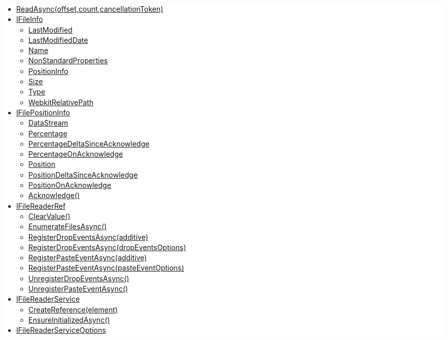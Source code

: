   - [ReadAsync(offset,count,cancellationToken)](#M-Tewr-Blazor-FileReader-IBase64Stream-ReadAsync-System-Int32,System-Int32,System-Threading-CancellationToken- 'Tewr.Blazor.FileReader.IBase64Stream.ReadAsync(System.Int32,System.Int32,System.Threading.CancellationToken)')
- [IFileInfo](#T-Tewr-Blazor-FileReader-IFileInfo 'Tewr.Blazor.FileReader.IFileInfo')
  - [LastModified](#P-Tewr-Blazor-FileReader-IFileInfo-LastModified 'Tewr.Blazor.FileReader.IFileInfo.LastModified')
  - [LastModifiedDate](#P-Tewr-Blazor-FileReader-IFileInfo-LastModifiedDate 'Tewr.Blazor.FileReader.IFileInfo.LastModifiedDate')
  - [Name](#P-Tewr-Blazor-FileReader-IFileInfo-Name 'Tewr.Blazor.FileReader.IFileInfo.Name')
  - [NonStandardProperties](#P-Tewr-Blazor-FileReader-IFileInfo-NonStandardProperties 'Tewr.Blazor.FileReader.IFileInfo.NonStandardProperties')
  - [PositionInfo](#P-Tewr-Blazor-FileReader-IFileInfo-PositionInfo 'Tewr.Blazor.FileReader.IFileInfo.PositionInfo')
  - [Size](#P-Tewr-Blazor-FileReader-IFileInfo-Size 'Tewr.Blazor.FileReader.IFileInfo.Size')
  - [Type](#P-Tewr-Blazor-FileReader-IFileInfo-Type 'Tewr.Blazor.FileReader.IFileInfo.Type')
  - [WebkitRelativePath](#P-Tewr-Blazor-FileReader-IFileInfo-WebkitRelativePath 'Tewr.Blazor.FileReader.IFileInfo.WebkitRelativePath')
- [IFilePositionInfo](#T-Tewr-Blazor-FileReader-IFilePositionInfo 'Tewr.Blazor.FileReader.IFilePositionInfo')
  - [DataStream](#P-Tewr-Blazor-FileReader-IFilePositionInfo-DataStream 'Tewr.Blazor.FileReader.IFilePositionInfo.DataStream')
  - [Percentage](#P-Tewr-Blazor-FileReader-IFilePositionInfo-Percentage 'Tewr.Blazor.FileReader.IFilePositionInfo.Percentage')
  - [PercentageDeltaSinceAcknowledge](#P-Tewr-Blazor-FileReader-IFilePositionInfo-PercentageDeltaSinceAcknowledge 'Tewr.Blazor.FileReader.IFilePositionInfo.PercentageDeltaSinceAcknowledge')
  - [PercentageOnAcknowledge](#P-Tewr-Blazor-FileReader-IFilePositionInfo-PercentageOnAcknowledge 'Tewr.Blazor.FileReader.IFilePositionInfo.PercentageOnAcknowledge')
  - [Position](#P-Tewr-Blazor-FileReader-IFilePositionInfo-Position 'Tewr.Blazor.FileReader.IFilePositionInfo.Position')
  - [PositionDeltaSinceAcknowledge](#P-Tewr-Blazor-FileReader-IFilePositionInfo-PositionDeltaSinceAcknowledge 'Tewr.Blazor.FileReader.IFilePositionInfo.PositionDeltaSinceAcknowledge')
  - [PositionOnAcknowledge](#P-Tewr-Blazor-FileReader-IFilePositionInfo-PositionOnAcknowledge 'Tewr.Blazor.FileReader.IFilePositionInfo.PositionOnAcknowledge')
  - [Acknowledge()](#M-Tewr-Blazor-FileReader-IFilePositionInfo-Acknowledge 'Tewr.Blazor.FileReader.IFilePositionInfo.Acknowledge')
- [IFileReaderRef](#T-Tewr-Blazor-FileReader-IFileReaderRef 'Tewr.Blazor.FileReader.IFileReaderRef')
  - [ClearValue()](#M-Tewr-Blazor-FileReader-IFileReaderRef-ClearValue 'Tewr.Blazor.FileReader.IFileReaderRef.ClearValue')
  - [EnumerateFilesAsync()](#M-Tewr-Blazor-FileReader-IFileReaderRef-EnumerateFilesAsync 'Tewr.Blazor.FileReader.IFileReaderRef.EnumerateFilesAsync')
  - [RegisterDropEventsAsync(additive)](#M-Tewr-Blazor-FileReader-IFileReaderRef-RegisterDropEventsAsync-System-Boolean- 'Tewr.Blazor.FileReader.IFileReaderRef.RegisterDropEventsAsync(System.Boolean)')
  - [RegisterDropEventsAsync(dropEventsOptions)](#M-Tewr-Blazor-FileReader-IFileReaderRef-RegisterDropEventsAsync-Tewr-Blazor-FileReader-DropEvents-DropEventsOptions- 'Tewr.Blazor.FileReader.IFileReaderRef.RegisterDropEventsAsync(Tewr.Blazor.FileReader.DropEvents.DropEventsOptions)')
  - [RegisterPasteEventAsync(additive)](#M-Tewr-Blazor-FileReader-IFileReaderRef-RegisterPasteEventAsync-System-Boolean- 'Tewr.Blazor.FileReader.IFileReaderRef.RegisterPasteEventAsync(System.Boolean)')
  - [RegisterPasteEventAsync(pasteEventOptions)](#M-Tewr-Blazor-FileReader-IFileReaderRef-RegisterPasteEventAsync-Tewr-Blazor-FileReader-DropEvents-PasteEventOptions- 'Tewr.Blazor.FileReader.IFileReaderRef.RegisterPasteEventAsync(Tewr.Blazor.FileReader.DropEvents.PasteEventOptions)')
  - [UnregisterDropEventsAsync()](#M-Tewr-Blazor-FileReader-IFileReaderRef-UnregisterDropEventsAsync 'Tewr.Blazor.FileReader.IFileReaderRef.UnregisterDropEventsAsync')
  - [UnregisterPasteEventAsync()](#M-Tewr-Blazor-FileReader-IFileReaderRef-UnregisterPasteEventAsync 'Tewr.Blazor.FileReader.IFileReaderRef.UnregisterPasteEventAsync')
- [IFileReaderService](#T-Tewr-Blazor-FileReader-IFileReaderService 'Tewr.Blazor.FileReader.IFileReaderService')
  - [CreateReference(element)](#M-Tewr-Blazor-FileReader-IFileReaderService-CreateReference-Microsoft-AspNetCore-Components-ElementReference- 'Tewr.Blazor.FileReader.IFileReaderService.CreateReference(Microsoft.AspNetCore.Components.ElementReference)')
  - [EnsureInitializedAsync()](#M-Tewr-Blazor-FileReader-IFileReaderService-EnsureInitializedAsync 'Tewr.Blazor.FileReader.IFileReaderService.EnsureInitializedAsync')
- [IFileReaderServiceOptions](#T-Tewr-Blazor-FileReader-IFileReaderServiceOptions 'Tewr.Blazor.FileReader.IFileReaderServiceOptions')